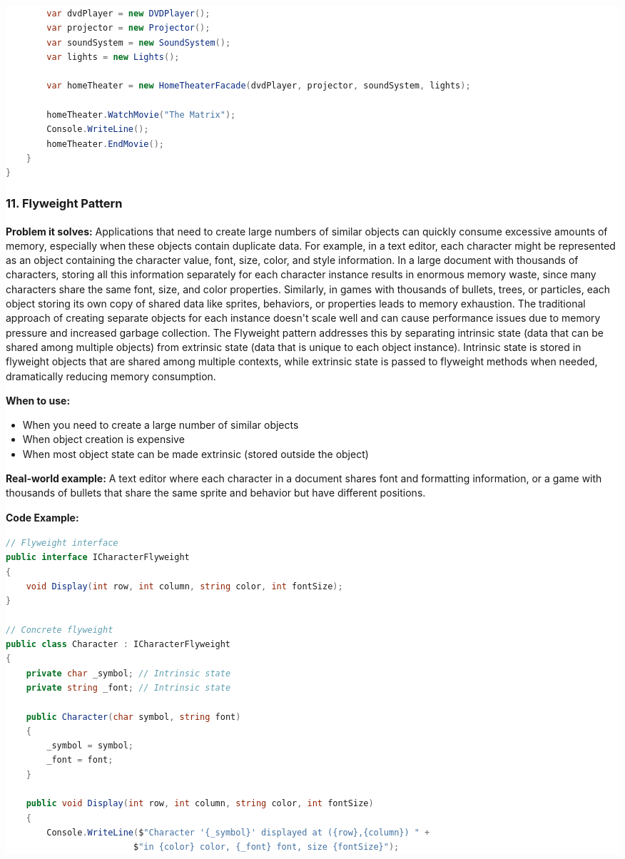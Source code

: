 ```csharp
        var dvdPlayer = new DVDPlayer();
        var projector = new Projector();
        var soundSystem = new SoundSystem();
        var lights = new Lights();

        var homeTheater = new HomeTheaterFacade(dvdPlayer, projector, soundSystem, lights);

        homeTheater.WatchMovie("The Matrix");
        Console.WriteLine();
        homeTheater.EndMovie();
    }
}
```

### 11. Flyweight Pattern

**Problem it solves:**
Applications that need to create large numbers of similar objects can quickly consume excessive amounts of memory, especially when these objects contain duplicate data. For example, in a text editor, each character might be represented as an object containing the character value, font, size, color, and style information. In a large document with thousands of characters, storing all this information separately for each character instance results in enormous memory waste, since many characters share the same font, size, and color properties. Similarly, in games with thousands of bullets, trees, or particles, each object storing its own copy of shared data like sprites, behaviors, or properties leads to memory exhaustion. The traditional approach of creating separate objects for each instance doesn't scale well and can cause performance issues due to memory pressure and increased garbage collection. The Flyweight pattern addresses this by separating intrinsic state (data that can be shared among multiple objects) from extrinsic state (data that is unique to each object instance). Intrinsic state is stored in flyweight objects that are shared among multiple contexts, while extrinsic state is passed to flyweight methods when needed, dramatically reducing memory consumption.

**When to use:**
- When you need to create a large number of similar objects
- When object creation is expensive
- When most object state can be made extrinsic (stored outside the object)

**Real-world example:** A text editor where each character in a document shares font and formatting information, or a game with thousands of bullets that share the same sprite and behavior but have different positions.

**Code Example:**

```csharp
// Flyweight interface
public interface ICharacterFlyweight
{
    void Display(int row, int column, string color, int fontSize);
}

// Concrete flyweight
public class Character : ICharacterFlyweight
{
    private char _symbol; // Intrinsic state
    private string _font; // Intrinsic state

    public Character(char symbol, string font)
    {
        _symbol = symbol;
        _font = font;
    }

    public void Display(int row, int column, string color, int fontSize)
    {
        Console.WriteLine($"Character '{_symbol}' displayed at ({row},{column}) " +
                         $"in {color} color, {_font} font, size {fontSize}");
```